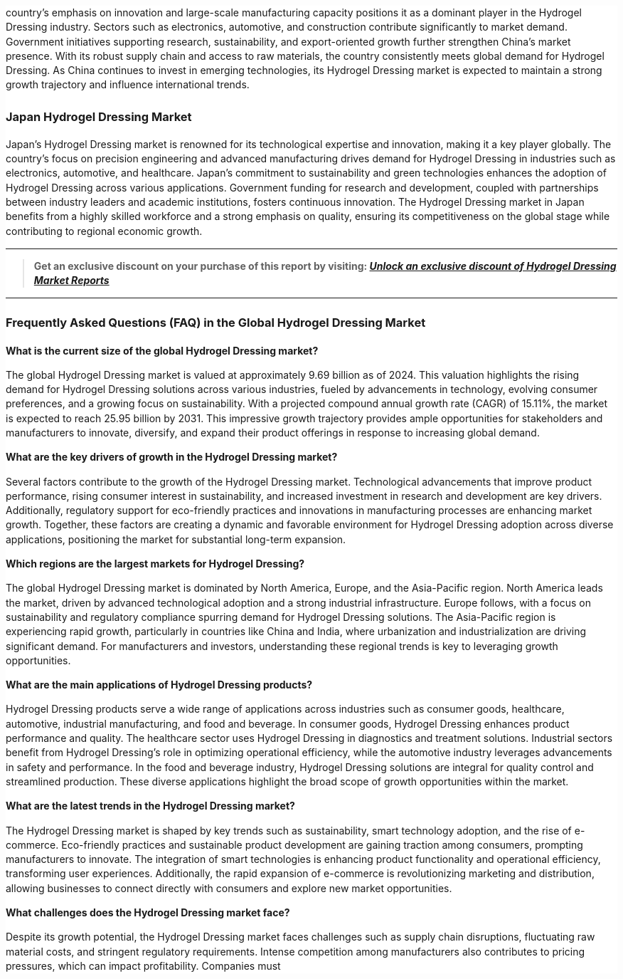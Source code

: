 country&rsquo;s emphasis on innovation and large-scale manufacturing capacity positions it as a dominant player in the Hydrogel Dressing industry. Sectors such as electronics, automotive, and construction contribute significantly to market demand. Government initiatives supporting research, sustainability, and export-oriented growth further strengthen China&rsquo;s market presence. With its robust supply chain and access to raw materials, the country consistently meets global demand for Hydrogel Dressing. As China continues to invest in emerging technologies, its Hydrogel Dressing market is expected to maintain a strong growth trajectory and influence international trends.</p><h3>Japan Hydrogel Dressing Market</h3><p>Japan&rsquo;s Hydrogel Dressing market is renowned for its technological expertise and innovation, making it a key player globally. The country&rsquo;s focus on precision engineering and advanced manufacturing drives demand for Hydrogel Dressing in industries such as electronics, automotive, and healthcare. Japan&rsquo;s commitment to sustainability and green technologies enhances the adoption of Hydrogel Dressing across various applications. Government funding for research and development, coupled with partnerships between industry leaders and academic institutions, fosters continuous innovation. The Hydrogel Dressing market in Japan benefits from a highly skilled workforce and a strong emphasis on quality, ensuring its competitiveness on the global stage while contributing to regional economic growth.</p><hr /><blockquote><p><strong>Get an exclusive discount on your purchase of this report by visiting: <em><a href="://marketresearchpulse.com/ask-for-discount/142386?utm_source=Github&amp;utm_medium=022">Unlock an exclusive discount of Hydrogel Dressing Market Reports</a></em>&nbsp;</strong></p></blockquote><hr /><h3>Frequently Asked Questions (FAQ) in the Global Hydrogel Dressing Market</h3><p><strong>What is the current size of the global Hydrogel Dressing market?</strong></p><p>The global Hydrogel Dressing market is valued at approximately 9.69 billion as of 2024. This valuation highlights the rising demand for Hydrogel Dressing solutions across various industries, fueled by advancements in technology, evolving consumer preferences, and a growing focus on sustainability. With a projected compound annual growth rate (CAGR) of 15.11%, the market is expected to reach 25.95 billion by 2031. This impressive growth trajectory provides ample opportunities for stakeholders and manufacturers to innovate, diversify, and expand their product offerings in response to increasing global demand.</p><p><strong>What are the key drivers of growth in the Hydrogel Dressing market?</strong></p><p>Several factors contribute to the growth of the Hydrogel Dressing market. Technological advancements that improve product performance, rising consumer interest in sustainability, and increased investment in research and development are key drivers. Additionally, regulatory support for eco-friendly practices and innovations in manufacturing processes are enhancing market growth. Together, these factors are creating a dynamic and favorable environment for Hydrogel Dressing adoption across diverse applications, positioning the market for substantial long-term expansion.</p><p><strong>Which regions are the largest markets for Hydrogel Dressing?</strong></p><p>The global Hydrogel Dressing market is dominated by North America, Europe, and the Asia-Pacific region. North America leads the market, driven by advanced technological adoption and a strong industrial infrastructure. Europe follows, with a focus on sustainability and regulatory compliance spurring demand for Hydrogel Dressing solutions. The Asia-Pacific region is experiencing rapid growth, particularly in countries like China and India, where urbanization and industrialization are driving significant demand. For manufacturers and investors, understanding these regional trends is key to leveraging growth opportunities.</p><p><strong>What are the main applications of Hydrogel Dressing products?</strong></p><p>Hydrogel Dressing products serve a wide range of applications across industries such as consumer goods, healthcare, automotive, industrial manufacturing, and food and beverage. In consumer goods, Hydrogel Dressing enhances product performance and quality. The healthcare sector uses Hydrogel Dressing in diagnostics and treatment solutions. Industrial sectors benefit from Hydrogel Dressing&rsquo;s role in optimizing operational efficiency, while the automotive industry leverages advancements in safety and performance. In the food and beverage industry, Hydrogel Dressing solutions are integral for quality control and streamlined production. These diverse applications highlight the broad scope of growth opportunities within the market.</p><p><strong>What are the latest trends in the Hydrogel Dressing market?</strong></p><p>The Hydrogel Dressing market is shaped by key trends such as sustainability, smart technology adoption, and the rise of e-commerce. Eco-friendly practices and sustainable product development are gaining traction among consumers, prompting manufacturers to innovate. The integration of smart technologies is enhancing product functionality and operational efficiency, transforming user experiences. Additionally, the rapid expansion of e-commerce is revolutionizing marketing and distribution, allowing businesses to connect directly with consumers and explore new market opportunities.</p><p><strong>What challenges does the Hydrogel Dressing market face?</strong></p><p>Despite its growth potential, the Hydrogel Dressing market faces challenges such as supply chain disruptions, fluctuating raw material costs, and stringent regulatory requirements. Intense competition among manufacturers also contributes to pricing pressures, which can impact profitability. Companies must